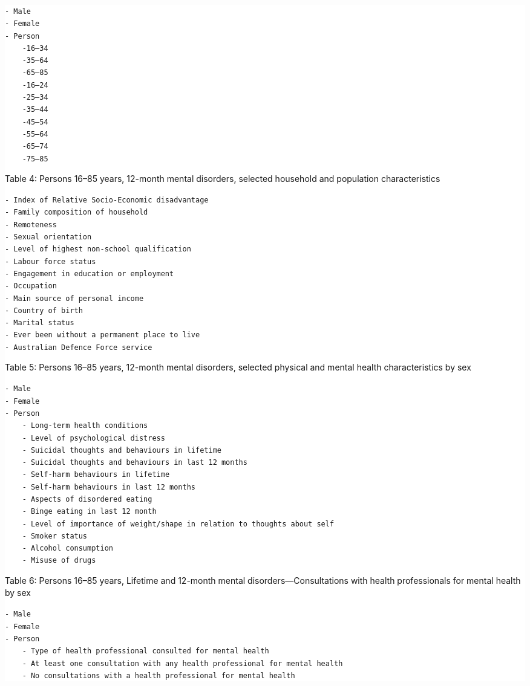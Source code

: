     - Male  
    - Female  
    - Person  
        -16–34  
        -35–64  
        -65–85  
        -16–24  
        -25–34  
        -35–44  
        -45–54  
        -55–64  
        -65–74  
        -75–85  

Table 4: Persons 16–85 years, 12-month mental disorders, selected household and population characteristics   

    - Index of Relative Socio-Economic disadvantage   
    - Family composition of household  
    - Remoteness  
    - Sexual orientation  
    - Level of highest non-school qualification    
    - Labour force status  
    - Engagement in education or employment  
    - Occupation    
    - Main source of personal income    
    - Country of birth  
    - Marital status  
    - Ever been without a permanent place to live    
    - Australian Defence Force service  

Table 5: Persons 16–85 years, 12-month mental disorders, selected physical and mental health characteristics by sex    

    - Male  
    - Female  
    - Person  
        - Long-term health conditions  
        - Level of psychological distress  
        - Suicidal thoughts and behaviours in lifetime  
        - Suicidal thoughts and behaviours in last 12 months  
        - Self-harm behaviours in lifetime  
        - Self-harm behaviours in last 12 months  
        - Aspects of disordered eating  
        - Binge eating in last 12 month  
        - Level of importance of weight/shape in relation to thoughts about self  
        - Smoker status  
        - Alcohol consumption  
        - Misuse of drugs  

Table 6: Persons 16–85 years, Lifetime and 12-month mental disorders—Consultations with health professionals for mental health by sex   

    - Male  
    - Female  
    - Person  
        - Type of health professional consulted for mental health  
        - At least one consultation with any health professional for mental health  
        - No consultations with a health professional for mental health  
